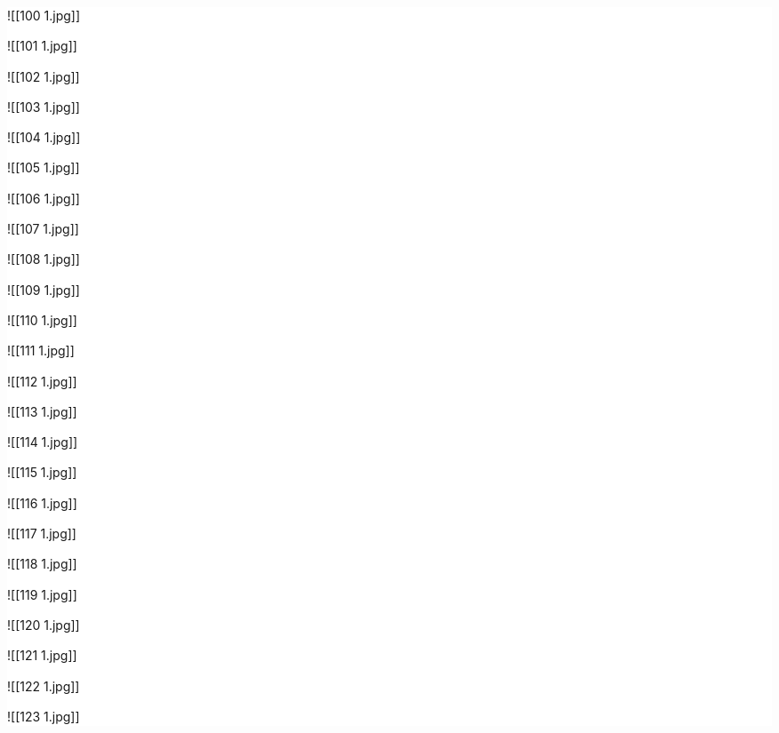 ![[100 1.jpg]]

![[101 1.jpg]]

![[102 1.jpg]]

![[103 1.jpg]]

![[104 1.jpg]]

![[105 1.jpg]]

![[106 1.jpg]]

![[107 1.jpg]]

![[108 1.jpg]]

![[109 1.jpg]]

![[110 1.jpg]]

![[111 1.jpg]]

![[112 1.jpg]]

![[113 1.jpg]]

![[114 1.jpg]]

![[115 1.jpg]]

![[116 1.jpg]]

![[117 1.jpg]]

![[118 1.jpg]]

![[119 1.jpg]]

![[120 1.jpg]]

![[121 1.jpg]]

![[122 1.jpg]]

![[123 1.jpg]]
